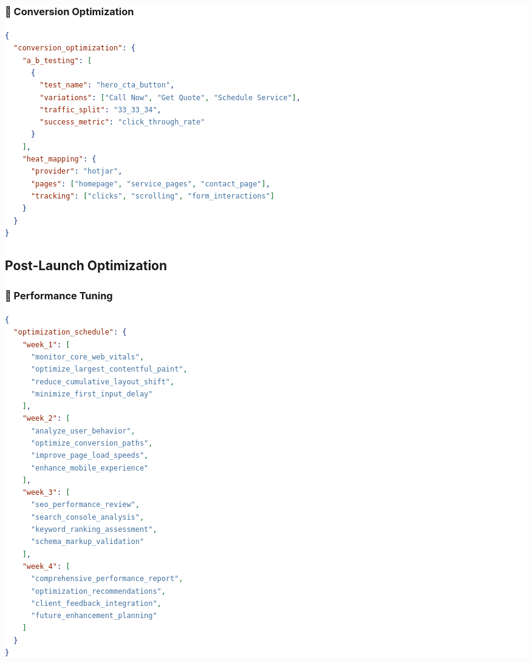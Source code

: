 ### 🎯 Conversion Optimization
```json
{
  "conversion_optimization": {
    "a_b_testing": [
      {
        "test_name": "hero_cta_button",
        "variations": ["Call Now", "Get Quote", "Schedule Service"],
        "traffic_split": "33_33_34",
        "success_metric": "click_through_rate"
      }
    ],
    "heat_mapping": {
      "provider": "hotjar",
      "pages": ["homepage", "service_pages", "contact_page"],
      "tracking": ["clicks", "scrolling", "form_interactions"]
    }
  }
}
```

## Post-Launch Optimization

### 🔧 Performance Tuning
```json
{
  "optimization_schedule": {
    "week_1": [
      "monitor_core_web_vitals",
      "optimize_largest_contentful_paint",
      "reduce_cumulative_layout_shift",
      "minimize_first_input_delay"
    ],
    "week_2": [
      "analyze_user_behavior",
      "optimize_conversion_paths",
      "improve_page_load_speeds",
      "enhance_mobile_experience"
    ],
    "week_3": [
      "seo_performance_review",
      "search_console_analysis",
      "keyword_ranking_assessment",
      "schema_markup_validation"
    ],
    "week_4": [
      "comprehensive_performance_report",
      "optimization_recommendations",
      "client_feedback_integration",
      "future_enhancement_planning"
    ]
  }
}
```
